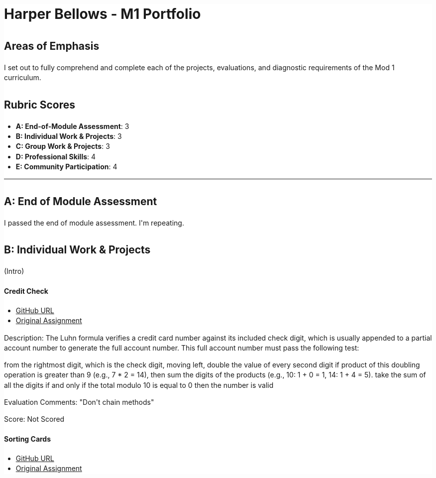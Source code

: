 # Harper Bellows - M1 Portfolio

## Areas of Emphasis

I set out to fully comprehend and complete each of the projects, evaluations, and diagnostic requirements of the Mod 1 curriculum.

## Rubric Scores

* **A: End-of-Module Assessment**: 3
* **B: Individual Work & Projects**: 3
* **C: Group Work & Projects**: 3
* **D: Professional Skills**: 4
* **E: Community Participation**: 4

-----------------------

## A: End of Module Assessment

I passed the end of module assessment. I'm repeating.


## B: Individual Work & Projects

(Intro)

#### Credit Check

* [GitHub URL](https://github.com/hbellows/credit_check)
* [Original Assignment](http://backend.turing.io/module1/projects/credit_check)

Description:
The Luhn formula verifies a credit card number against its included check digit, which is usually appended to a partial account number to generate the full account number. This full account number must pass the following test:

from the rightmost digit, which is the check digit, moving left, double the value of every second digit
if product of this doubling operation is greater than 9 (e.g., 7 * 2 = 14), then sum the digits of the products (e.g., 10: 1 + 0 = 1, 14: 1 + 4 = 5).
take the sum of all the digits
if and only if the total modulo 10 is equal to 0 then the number is valid

Evaluation Comments:
"Don't chain methods"

Score:
Not Scored

#### Sorting Cards

* [GitHub URL](https://github.com/hbellows/sorting_cards)
* [Original Assignment](http://backend.turing.io/module1/projects/sorting_cards)

